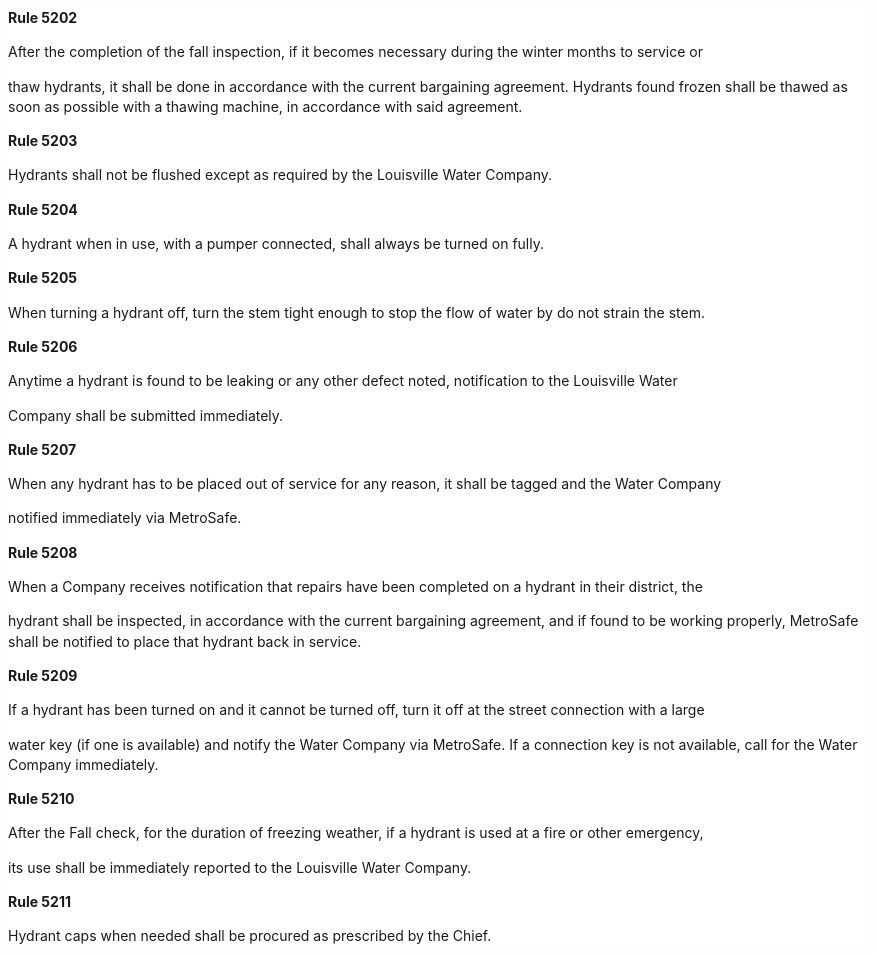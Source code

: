 **Rule 5202**

After the completion of the fall inspection, if it becomes necessary during the winter months to service or

thaw hydrants, it shall be done in accordance with the current bargaining agreement. Hydrants found frozen shall be thawed as soon as possible with a thawing machine, in accordance with said agreement.

**Rule 5203**

Hydrants shall not be flushed except as required by the Louisville Water Company.

**Rule 5204**

A hydrant when in use, with a pumper connected, shall always be turned on fully.

**Rule 5205**

When turning a hydrant off, turn the stem tight enough to stop the flow of water by do not strain the stem.

**Rule 5206**

Anytime a hydrant is found to be leaking or any other defect noted, notification to the Louisville Water

Company shall be submitted immediately.

**Rule 5207**

When any hydrant has to be placed out of service for any reason, it shall be tagged and the Water Company

notified immediately via MetroSafe.

**Rule 5208**

When a Company receives notification that repairs have been completed on a hydrant in their district, the

hydrant shall be inspected, in accordance with the current bargaining agreement, and if found to be working properly, MetroSafe shall be notified to place that hydrant back in service.

**Rule 5209**

If a hydrant has been turned on and it cannot be turned off, turn it off at the street connection with a large

water key (if one is available) and notify the Water Company via MetroSafe. If a connection key is not available, call for the Water Company immediately.

**Rule 5210**

After the Fall check, for the duration of freezing weather, if a hydrant is used at a fire or other emergency,

its use shall be immediately reported to the Louisville Water Company.

**Rule 5211**

Hydrant caps when needed shall be procured as prescribed by the Chief.
